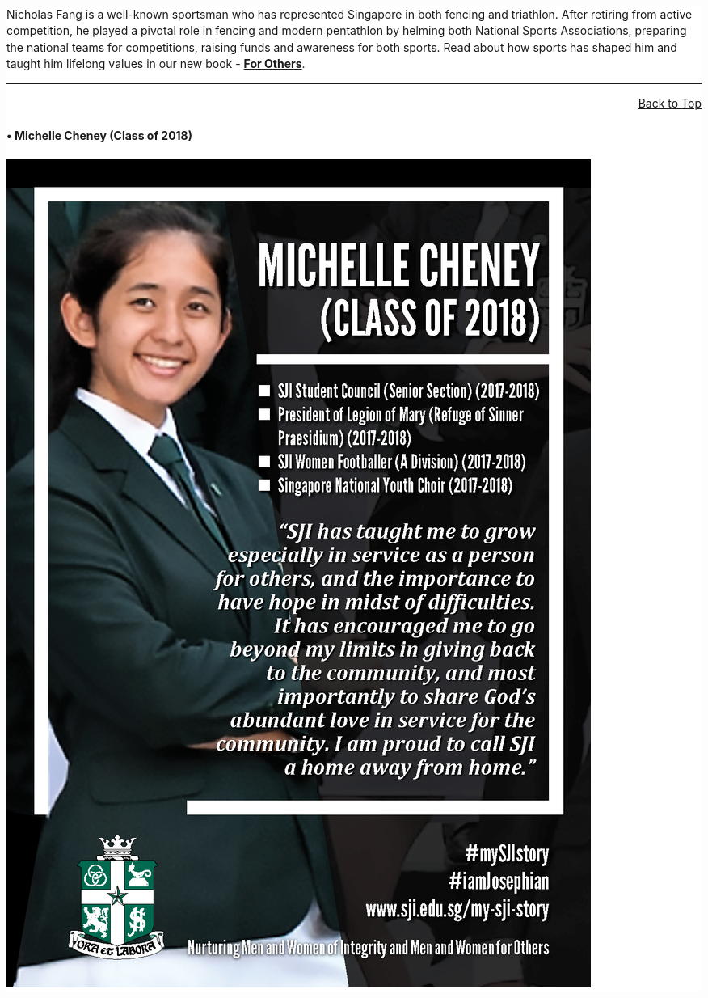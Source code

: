 Nicholas Fang is a well-known sportsman who has represented Singapore in both fencing and triathlon. After retiring from active competition, he played a pivotal role in fencing and modern pentathlon by helming both National Sports Associations, preparing the national teams for competitions, raising funds and awareness for both sports. Read about how sports has shaped him and taught him lifelong values in our new book - **[For Others](/about-sji/sji-shop#_ptoh_81484)**.

  

* * *

<p style="text-align:right;"><a href="#lo_main">Back to Top</a></p>

<h4 id="_ptoh_82389">• Michelle Cheney (Class of 2018)</h4>

![Michelle Cheney](/images/mysjistory%20Michelle.png)  